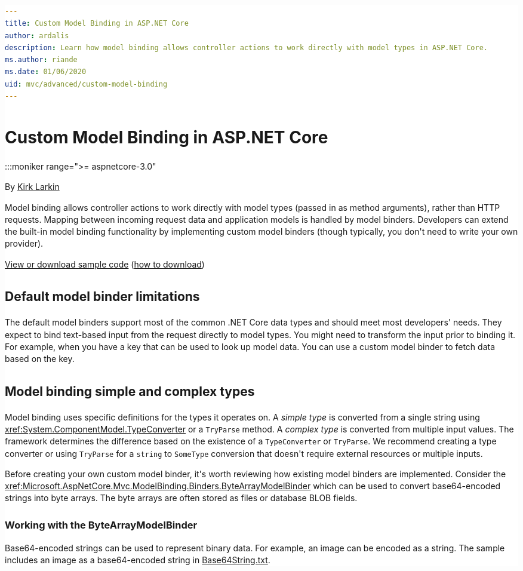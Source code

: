```yaml
---
title: Custom Model Binding in ASP.NET Core
author: ardalis
description: Learn how model binding allows controller actions to work directly with model types in ASP.NET Core.
ms.author: riande
ms.date: 01/06/2020
uid: mvc/advanced/custom-model-binding
---
```

# Custom Model Binding in ASP.NET Core

:::moniker range=">= aspnetcore-3.0"

By [Kirk Larkin](https://twitter.com/serpent5)

Model binding allows controller actions to work directly with model types (passed in as method arguments), rather than HTTP requests. Mapping between incoming request data and application models is handled by model binders. Developers can extend the built-in model binding functionality by implementing custom model binders (though typically, you don't need to write your own provider).

[View or download sample code](https://github.com/dotnet/AspNetCore.Docs/tree/main/aspnetcore/mvc/advanced/custom-model-binding/samples) ([how to download](xref:index#how-to-download-a-sample))

## Default model binder limitations

The default model binders support most of the common .NET Core data types and should meet most developers' needs. They expect to bind text-based input from the request directly to model types. You might need to transform the input prior to binding it. For example, when you have a key that can be used to look up model data. You can use a custom model binder to fetch data based on the key.

## Model binding simple and complex types

Model binding uses specific definitions for the types it operates on. A *simple type* is converted from a single string using <xref:System.ComponentModel.TypeConverter> or a `TryParse` method. A *complex type* is converted from multiple input values. The framework determines the difference based on the existence of a `TypeConverter` or `TryParse`. We recommend creating a type converter or using `TryParse` for a `string` to `SomeType` conversion that doesn't require external resources or multiple inputs.

Before creating your own custom model binder, it's worth reviewing how existing model binders are implemented. Consider the <xref:Microsoft.AspNetCore.Mvc.ModelBinding.Binders.ByteArrayModelBinder> which can be used to convert base64-encoded strings into byte arrays. The byte arrays are often stored as files or database BLOB fields.

### Working with the ByteArrayModelBinder

Base64-encoded strings can be used to represent binary data. For example, an image can be encoded as a string. The sample includes an image as a base64-encoded string in [Base64String.txt](https://github.com/dotnet/AspNetCore.Docs/blob/main/aspnetcore/mvc/advanced/custom-model-binding/samples/3.x/CustomModelBindingSample/Base64String.txt).
